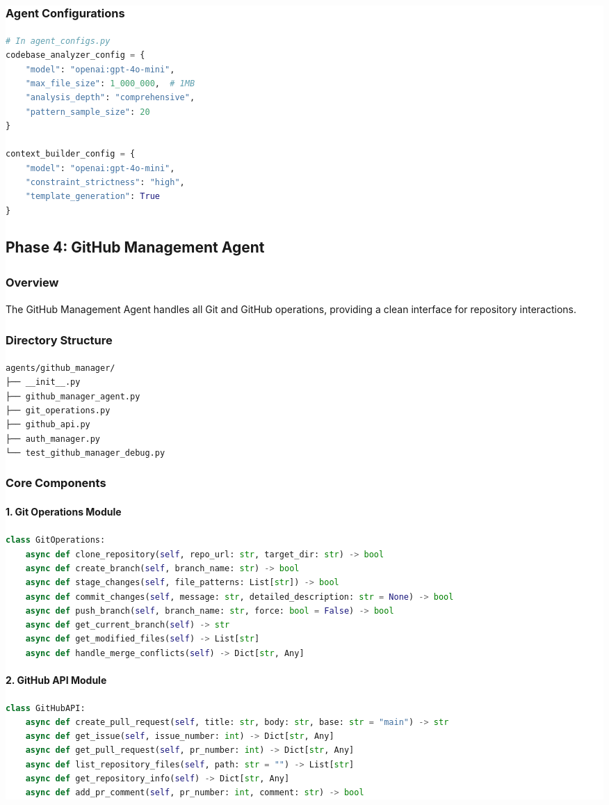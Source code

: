 ### Agent Configurations
```python
# In agent_configs.py
codebase_analyzer_config = {
    "model": "openai:gpt-4o-mini",
    "max_file_size": 1_000_000,  # 1MB
    "analysis_depth": "comprehensive",
    "pattern_sample_size": 20
}

context_builder_config = {
    "model": "openai:gpt-4o-mini",
    "constraint_strictness": "high",
    "template_generation": True
}
```

## Phase 4: GitHub Management Agent

### Overview
The GitHub Management Agent handles all Git and GitHub operations, providing a clean interface for repository interactions.

### Directory Structure
```
agents/github_manager/
├── __init__.py
├── github_manager_agent.py
├── git_operations.py
├── github_api.py
├── auth_manager.py
└── test_github_manager_debug.py
```

### Core Components

#### 1. Git Operations Module
```python
class GitOperations:
    async def clone_repository(self, repo_url: str, target_dir: str) -> bool
    async def create_branch(self, branch_name: str) -> bool
    async def stage_changes(self, file_patterns: List[str]) -> bool
    async def commit_changes(self, message: str, detailed_description: str = None) -> bool
    async def push_branch(self, branch_name: str, force: bool = False) -> bool
    async def get_current_branch(self) -> str
    async def get_modified_files(self) -> List[str]
    async def handle_merge_conflicts(self) -> Dict[str, Any]
```

#### 2. GitHub API Module
```python
class GitHubAPI:
    async def create_pull_request(self, title: str, body: str, base: str = "main") -> str
    async def get_issue(self, issue_number: int) -> Dict[str, Any]
    async def get_pull_request(self, pr_number: int) -> Dict[str, Any]
    async def list_repository_files(self, path: str = "") -> List[str]
    async def get_repository_info(self) -> Dict[str, Any]
    async def add_pr_comment(self, pr_number: int, comment: str) -> bool
```
